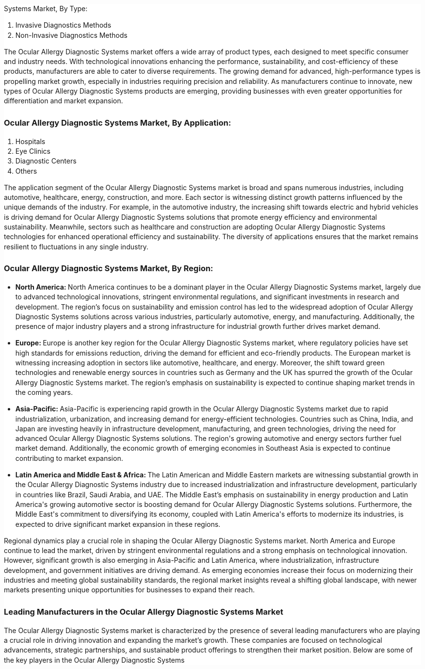 Systems Market, By Type:<br /></strong></h3><ol><li>Invasive Diagnostics Methods<li> Non-Invasive Diagnostics Methods</li></ol><p>The Ocular Allergy Diagnostic Systems market offers a wide array of product types, each designed to meet specific consumer and industry needs. With technological innovations enhancing the performance, sustainability, and cost-efficiency of these products, manufacturers are able to cater to diverse requirements. The growing demand for advanced, high-performance types is propelling market growth, especially in industries requiring precision and reliability. As manufacturers continue to innovate, new types of Ocular Allergy Diagnostic Systems products are emerging, providing businesses with even greater opportunities for differentiation and market expansion.</p><h3>Ocular Allergy Diagnostic Systems Market,&nbsp;By Application:</h3><ol><li>Hospitals<li> Eye Clinics<li> Diagnostic Centers<li> Others</li></ol><p>The application segment of the Ocular Allergy Diagnostic Systems market is broad and spans numerous industries, including automotive, healthcare, energy, construction, and more. Each sector is witnessing distinct growth patterns influenced by the unique demands of the industry. For example, in the automotive industry, the increasing shift towards electric and hybrid vehicles is driving demand for Ocular Allergy Diagnostic Systems solutions that promote energy efficiency and environmental sustainability. Meanwhile, sectors such as healthcare and construction are adopting Ocular Allergy Diagnostic Systems technologies for enhanced operational efficiency and sustainability. The diversity of applications ensures that the market remains resilient to fluctuations in any single industry.</p><h3>Ocular Allergy Diagnostic Systems Market, By Region:</h3><ul><li><p><strong>North America:&nbsp;</strong>North America continues to be a dominant player in the Ocular Allergy Diagnostic Systems market, largely due to advanced technological innovations, stringent environmental regulations, and significant investments in research and development. The region&rsquo;s focus on sustainability and emission control has led to the widespread adoption of Ocular Allergy Diagnostic Systems solutions across various industries, particularly automotive, energy, and manufacturing. Additionally, the presence of major industry players and a strong infrastructure for industrial growth further drives market demand.</p></li><li><p><strong><strong>Europe:&nbsp;</strong></strong>Europe is another key region for the Ocular Allergy Diagnostic Systems market, where regulatory policies have set high standards for emissions reduction, driving the demand for efficient and eco-friendly products. The European market is witnessing increasing adoption in sectors like automotive, healthcare, and energy. Moreover, the shift toward green technologies and renewable energy sources in countries such as Germany and the UK has spurred the growth of the Ocular Allergy Diagnostic Systems market. The region&rsquo;s emphasis on sustainability is expected to continue shaping market trends in the coming years.</p></li><li><p><strong><strong>Asia-Pacific:&nbsp;</strong></strong>Asia-Pacific is experiencing rapid growth in the Ocular Allergy Diagnostic Systems market due to rapid industrialization, urbanization, and increasing demand for energy-efficient technologies. Countries such as China, India, and Japan are investing heavily in infrastructure development, manufacturing, and green technologies, driving the need for advanced Ocular Allergy Diagnostic Systems solutions. The region's growing automotive and energy sectors further fuel market demand. Additionally, the economic growth of emerging economies in Southeast Asia is expected to continue contributing to market expansion.</p></li><li><p><strong><strong>Latin America and Middle East &amp; Africa:&nbsp;</strong></strong>The Latin American and Middle Eastern markets are witnessing substantial growth in the Ocular Allergy Diagnostic Systems industry due to increased industrialization and infrastructure development, particularly in countries like Brazil, Saudi Arabia, and UAE. The Middle East&rsquo;s emphasis on sustainability in energy production and Latin America's growing automotive sector is boosting demand for Ocular Allergy Diagnostic Systems solutions. Furthermore, the Middle East's commitment to diversifying its economy, coupled with Latin America's efforts to modernize its industries, is expected to drive significant market expansion in these regions.</p></li></ul><p>Regional dynamics play a crucial role in shaping the Ocular Allergy Diagnostic Systems market. North America and Europe continue to lead the market, driven by stringent environmental regulations and a strong emphasis on technological innovation. However, significant growth is also emerging in Asia-Pacific and Latin America, where industrialization, infrastructure development, and government initiatives are driving demand. As emerging economies increase their focus on modernizing their industries and meeting global sustainability standards, the regional market insights reveal a shifting global landscape, with newer markets presenting unique opportunities for businesses to expand their reach.</p><h3><strong>Leading Manufacturers in the Ocular Allergy Diagnostic Systems Market</strong></h3><p>The Ocular Allergy Diagnostic Systems market is characterized by the presence of several leading manufacturers who are playing a crucial role in driving innovation and expanding the market&rsquo;s growth. These companies are focused on technological advancements, strategic partnerships, and sustainable product offerings to strengthen their market position. Below are some of the key players in the Ocular Allergy Diagnostic Systems